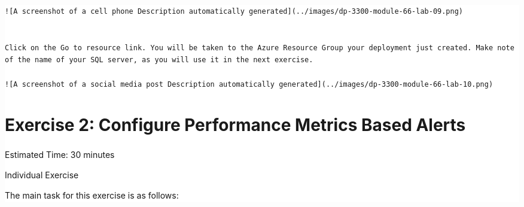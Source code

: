     ![A screenshot of a cell phone Description automatically generated](../images/dp-3300-module-66-lab-09.png)


    Click on the Go to resource link. You will be taken to the Azure Resource Group your deployment just created. Make note of the name of your SQL server, as you will use it in the next exercise.

    ![A screenshot of a social media post Description automatically generated](../images/dp-3300-module-66-lab-10.png)

 

# Exercise 2: Configure Performance Metrics Based Alerts

Estimated Time: 30 minutes

Individual Exercise

The main task for this exercise is as follows:
